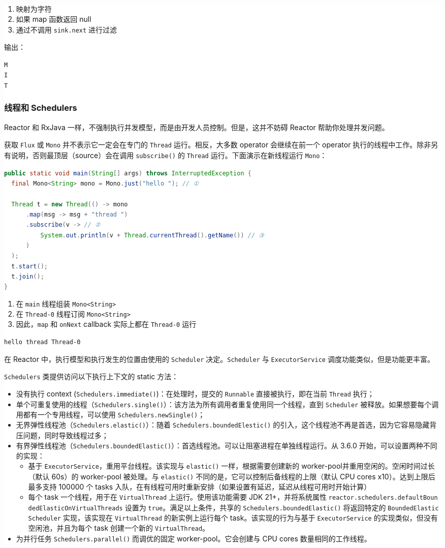 1. 映射为字符
2. 如果 map 函数返回 null
3. 通过不调用 `sink.next` 进行过滤

输出：

```
M
I
T
```

### 线程和 Schedulers

Reactor 和 RxJava 一样，不强制执行并发模型，而是由开发人员控制。但是，这并不妨碍 Reactor 帮助你处理并发问题。

获取 `Flux` 或 `Mono` 并不表示它一定会在专门的 `Thread` 运行。相反，大多数 operator 会继续在前一个 operator 执行的线程中工作。除非另有说明，否则最顶层（source）会在调用 `subscribe()` 的 `Thread` 运行。下面演示在新线程运行 `Mono`：

```java
public static void main(String[] args) throws InterruptedException {
  final Mono<String> mono = Mono.just("hello "); // ①

  Thread t = new Thread(() -> mono
      .map(msg -> msg + "thread ")
      .subscribe(v -> // ②
          System.out.println(v + Thread.currentThread().getName()) // ③
      )
  );
  t.start();
  t.join();
}
```

1. 在 `main` 线程组装 `Mono<String>`
2. 在 `Thread-0` 线程订阅 `Mono<String>`
3. 因此，`map` 和 `onNext` callback 实际上都在 `Thread-0` 运行

```
hello thread Thread-0
```

在 Reactor 中，执行模型和执行发生的位置由使用的 `Scheduler` 决定。`Scheduler` 与 `ExecutorService` 调度功能类似，但是功能更丰富。

`Schedulers` 类提供访问以下执行上下文的 static 方法：

- 没有执行 context (`Schedulers.immediate()`)：在处理时，提交的 `Runnable`  直接被执行，即在当前 `Thread` 执行；
- 单个可重复使用的线程（`Schedulers.single()`）：该方法为所有调用者重复使用同一个线程，直到 `Scheduler` 被释放。如果想要每个调用都有一个专用线程，可以使用 `Schedulers.newSingle()`；
- 无界弹性线程池（`Schedulers.elastic()`）：随着 `Schedulers.boundedElestic()` 的引入，这个线程池不再是首选，因为它容易隐藏背压问题，同时导致线程过多；
- 有界弹性线程池（`Schedulers.boundedElastic()`）：首选线程池。可以让阻塞进程在单独线程运行。从 3.6.0 开始，可以设置两种不同的实现：
  - 基于 `ExecutorService`，重用平台线程。该实现与 `elastic()` 一样，根据需要创建新的 worker-pool并重用空闲的。空闲时间过长（默认 60s）的 worker-pool 被处理。与 `elastic()` 不同的是，它可以控制后备线程的上限（默认 CPU cores x10）。达到上限后最多支持 100000 个 tasks 入队，在有线程可用时重新安排（如果设置有延迟，延迟从线程可用时开始计算）
  - 每个 task 一个线程，用于在 `VirtualThread` 上运行。使用该功能需要 JDK 21+，并将系统属性 `reactor.schedulers.defaultBoundedElasticOnVirtualThreads` 设置为 `true`。满足以上条件，共享的 `Schedulers.boundedElastic()` 将返回特定的 `BoundedElasticScheduler`  实现，该实现在 `VirtualThread` 的新实例上运行每个 task。该实现的行为与基于 `ExecutorService` 的实现类似，但没有空闲池，并且为每个 task 创建一个新的 `VirtualThread`。
- 为并行任务 `Schedulers.parallel()` 而调优的固定 worker-pool。它会创建与 CPU cores 数量相同的工作线程。
